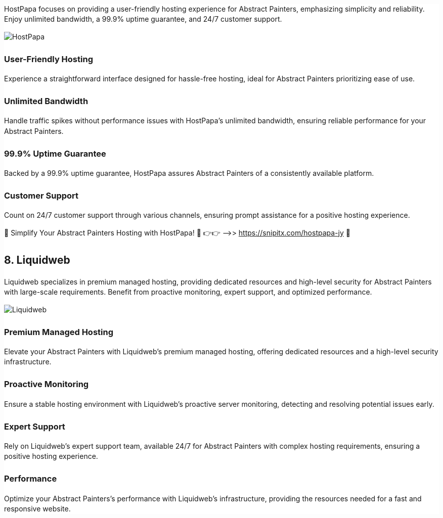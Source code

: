 HostPapa focuses on providing a user-friendly hosting experience for Abstract Painters, emphasizing simplicity and reliability. Enjoy unlimited bandwidth, a 99.9% uptime guarantee, and 24/7 customer support.

![HostPapa](https://i.imgur.com/ouDTkvl.jpeg "HostPapa Hosting")

### User-Friendly Hosting
Experience a straightforward interface designed for hassle-free hosting, ideal for Abstract Painters prioritizing ease of use.

### Unlimited Bandwidth
Handle traffic spikes without performance issues with HostPapa’s unlimited bandwidth, ensuring reliable performance for your Abstract Painters.

### 99.9% Uptime Guarantee
Backed by a 99.9% uptime guarantee, HostPapa assures Abstract Painters of a consistently available platform.

### Customer Support
Count on 24/7 customer support through various channels, ensuring prompt assistance for a positive hosting experience.

🌈 Simplify Your Abstract Painters Hosting with HostPapa! 🚀
👉👉 -->> https://snipitx.com/hostpapa-jy 🚀

## 8. Liquidweb

Liquidweb specializes in premium managed hosting, providing dedicated resources and high-level security for Abstract Painters with large-scale requirements. Benefit from proactive monitoring, expert support, and optimized performance.

![Liquidweb](https://i.imgur.com/4IvT9SC.jpeg "Liquidweb Hosting")

### Premium Managed Hosting
Elevate your Abstract Painters with Liquidweb’s premium managed hosting, offering dedicated resources and a high-level security infrastructure.

### Proactive Monitoring
Ensure a stable hosting environment with Liquidweb’s proactive server monitoring, detecting and resolving potential issues early.

### Expert Support
Rely on Liquidweb’s expert support team, available 24/7 for Abstract Painters with complex hosting requirements, ensuring a positive hosting experience.

### Performance
Optimize your Abstract Painters’s performance with Liquidweb’s infrastructure, providing the resources needed for a fast and responsive website.
